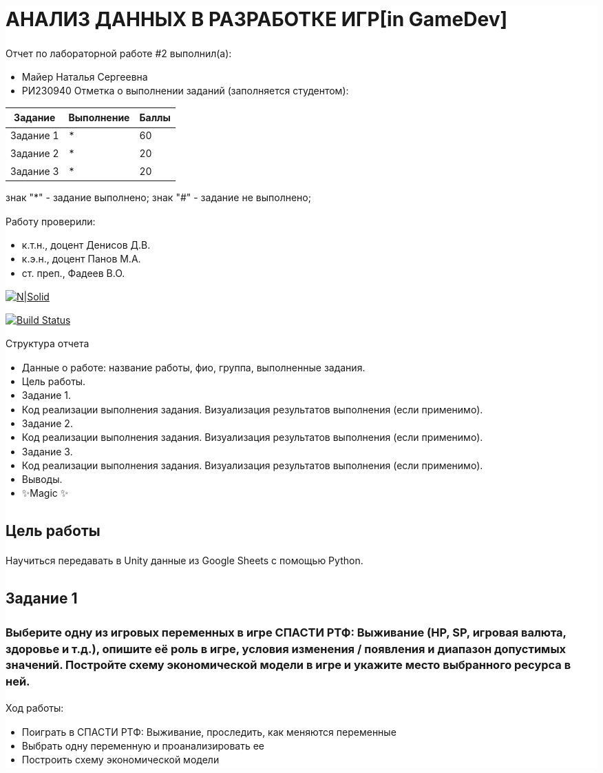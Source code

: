 # АНАЛИЗ ДАННЫХ В РАЗРАБОТКЕ ИГР[in GameDev]
Отчет по лабораторной работе #2 выполнил(а):
- Майер Наталья Сергеевна
- РИ230940
Отметка о выполнении заданий (заполняется студентом):

| Задание | Выполнение | Баллы |
| ------ | ------ | ------ |
| Задание 1 | * | 60 |
| Задание 2 | * | 20 |
| Задание 3 | * | 20 |

знак "*" - задание выполнено; знак "#" - задание не выполнено;

Работу проверили:
- к.т.н., доцент Денисов Д.В.
- к.э.н., доцент Панов М.А.
- ст. преп., Фадеев В.О.

[![N|Solid](https://cldup.com/dTxpPi9lDf.thumb.png)](https://nodesource.com/products/nsolid)

[![Build Status](https://travis-ci.org/joemccann/dillinger.svg?branch=master)](https://travis-ci.org/joemccann/dillinger)

Структура отчета

- Данные о работе: название работы, фио, группа, выполненные задания.
- Цель работы.
- Задание 1.
- Код реализации выполнения задания. Визуализация результатов выполнения (если применимо).
- Задание 2.
- Код реализации выполнения задания. Визуализация результатов выполнения (если применимо).
- Задание 3.
- Код реализации выполнения задания. Визуализация результатов выполнения (если применимо).
- Выводы.
- ✨Magic ✨

## Цель работы
Научиться передавать в Unity данные из Google Sheets с помощью Python.

## Задание 1
### Выберите одну из игровых переменных в игре СПАСТИ РТФ: Выживание (HP, SP, игровая валюта, здоровье и т.д.), опишите её роль в игре, условия изменения / появления и диапазон допустимых значений. Постройте схему экономической модели в игре и укажите место выбранного ресурса в ней.
Ход работы:
- Поиграть в СПАСТИ РТФ: Выживание, проследить, как меняются переменные
- Выбрать одну переменную и проанализировать ее
- Построить схему экономической модели
